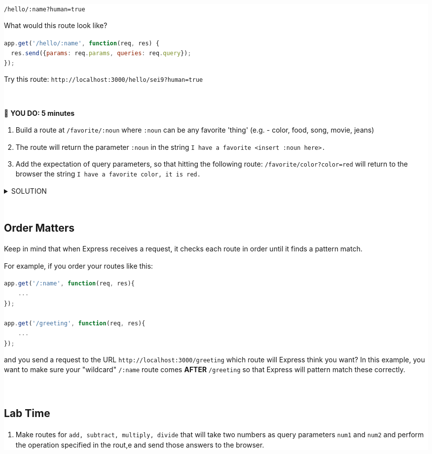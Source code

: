     /hello/:name?human=true
    
What would this route look like?    

```javascript
app.get('/hello/:name', function(req, res) {
  res.send({params: req.params, queries: req.query});
});
```

Try this route: `http://localhost:3000/hello/sei9?human=true`

<br />

&#x1F535; **YOU DO: 5 minutes**

1. Build a route at `/favorite/:noun` where `:noun` can be any favorite 'thing' (e.g. - color, food, song, movie, jeans)

2. The route will return the parameter `:noun` in the string `I have a favorite <insert :noun here>.`

3. Add the expectation of query parameters, so that hitting the following route: `/favorite/color?color=red` will return to the browser the string `I have a favorite color, it is red.`

<details><summary>SOLUTION</summary></details>

<br />

## Order Matters

Keep in mind that when Express receives a request, it checks each route in order until it finds a pattern match. 

For example, if you order your routes like this:

```javascript
app.get('/:name', function(req, res){
    ...
});

app.get('/greeting', function(req, res){
    ...
});
```

and you send a request to the URL `http://localhost:3000/greeting` which route will Express think you want? In this example, you want to make sure your "wildcard" `/:name` route comes **AFTER** `/greeting` so that Express will pattern match these correctly.

<br />

## Lab Time

1. Make routes for  `add, subtract, multiply, divide` that will take two numbers as query parameters `num1` and `num2` and perform the operation specified in the rout,e and send those answers to the browser.
